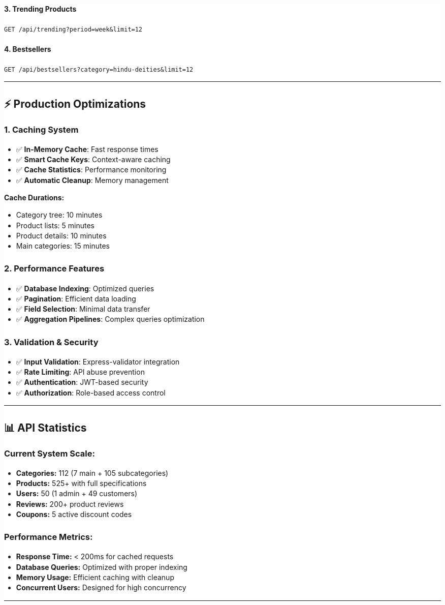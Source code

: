 #### **3. Trending Products**
```http
GET /api/trending?period=week&limit=12
```

#### **4. Bestsellers**
```http
GET /api/bestsellers?category=hindu-deities&limit=12
```

---

## ⚡ Production Optimizations

### **1. Caching System**
- ✅ **In-Memory Cache**: Fast response times
- ✅ **Smart Cache Keys**: Context-aware caching
- ✅ **Cache Statistics**: Performance monitoring
- ✅ **Automatic Cleanup**: Memory management

**Cache Durations:**
- Category tree: 10 minutes
- Product lists: 5 minutes
- Product details: 10 minutes
- Main categories: 15 minutes

### **2. Performance Features**
- ✅ **Database Indexing**: Optimized queries
- ✅ **Pagination**: Efficient data loading
- ✅ **Field Selection**: Minimal data transfer
- ✅ **Aggregation Pipelines**: Complex queries optimization

### **3. Validation & Security**
- ✅ **Input Validation**: Express-validator integration
- ✅ **Rate Limiting**: API abuse prevention
- ✅ **Authentication**: JWT-based security
- ✅ **Authorization**: Role-based access control

---

## 📊 API Statistics

### **Current System Scale:**
- **Categories:** 112 (7 main + 105 subcategories)
- **Products:** 525+ with full specifications
- **Users:** 50 (1 admin + 49 customers)
- **Reviews:** 200+ product reviews
- **Coupons:** 5 active discount codes

### **Performance Metrics:**
- **Response Time:** < 200ms for cached requests
- **Database Queries:** Optimized with proper indexing
- **Memory Usage:** Efficient caching with cleanup
- **Concurrent Users:** Designed for high concurrency

---